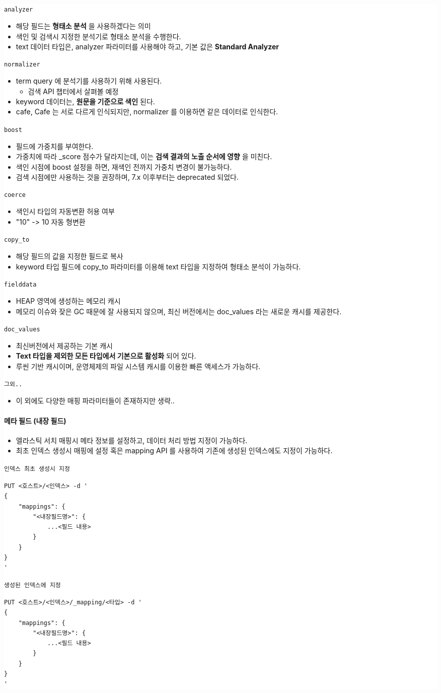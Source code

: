 `analyzer`
- 해당 필드는 **형태소 분석** 을 사용하겠다는 의미
- 색인 및 검색시 지정한 분석기로 형태소 분석을 수행한다.
- text 데이터 타입은, analyzer 파라미터를 사용해야 하고, 기본 값은 **Standard Analyzer**

`normalizer`
- term query 에 분석기를 사용하기 위해 사용된다.
  - 검색 API 챕터에서 살펴볼 예정
- keyword 데이터는, **원문을 기준으로 색인** 된다.
- cafe, Cafe 는 서로 다르게 인식되지만, normalizer 를 이용하면 같은 데이터로 인식한다.

`boost`
- 필드에 가중치를 부여한다.
- 가중치에 따라 _score 점수가 달라지는데, 이는 **검색 결과의 노출 순서에 영향** 을 미친다.
- 색인 시점에 boost 설정을 하면, 재색인 전까지 가중치 변경이 불가능하다.
- 검색 시점에만 사용하는 것을 권장하며, 7.x 이후부터는 deprecated 되었다.

`coerce`
- 색인시 타입의 자동변환 허용 여부
- "10" -> 10 자동 형변환

`copy_to`
- 해당 필드의 값을 지정한 필드로 복사
- keyword 타입 필드에 copy_to 파라미터를 이용해 text 타입을 지정하여 형태소 분석이 가능하다.

`fielddata`
- HEAP 영역에 생성하는 메모리 캐시
- 메모리 이슈와 잦은 GC 때문에 잘 사용되지 않으며, 최신 버전에서는 doc_values 라는 새로운 캐시를 제공한다.

`doc_values`
- 최신버전에서 제공하는 기본 캐시
- **Text 타입을 제외한 모든 타입에서 기본으로 활성화** 되어 있다.
- 루씬 기반 캐시이며, 운영체제의 파일 시스템 캐시를 이용한 빠른 액세스가 가능하다.

`그외..`
- 이 외에도 다양한 매핑 파라미터들이 존재하지만 생략..

#### 메타 필드 (내장 필드)
- 엘라스틱 서치 매핑시 메타 정보를 설정하고, 데이터 처리 방법 지정이 가능하다.
- 최초 인덱스 생성시 매핑에 설정 혹은 mapping API 를 사용하여 기존에 생성된 인덱스에도 지정이 가능하다.

`인덱스 최초 생성시 지정`
```shell
PUT <호스트>/<인덱스> -d '
{
	"mappings": {
		"<내장필드명>": {
			...<필드 내용>
		}
	}
}
'
```

`생성된 인덱스에 지정`
```shell
PUT <호스트>/<인덱스>/_mapping/<타입> -d '
{
	"mappings": {
		"<내장필드명>": {
			...<필드 내용>
		}
	}
}
'
```
